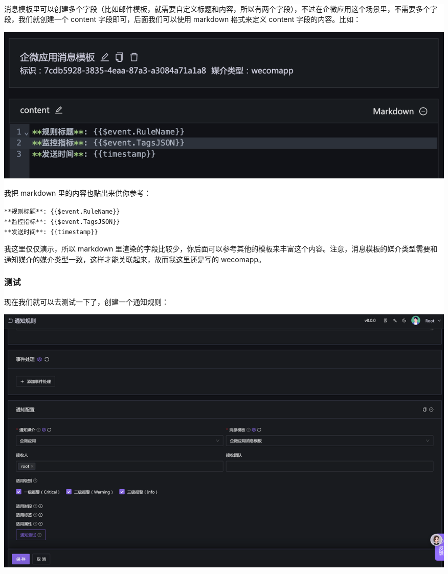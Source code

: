 消息模板里可以创建多个字段（比如邮件模板，就需要自定义标题和内容，所以有两个字段），不过在企微应用这个场景里，不需要多个字段，我们就创建一个 content 字段即可，后面我们可以使用 markdown 格式来定义 content 字段的内容。比如：

<img src="/img/usecase/webhook/10.png" alt="message template example"/>

我把 markdown 里的内容也贴出来供你参考：

```markdown
**规则标题**: {{$event.RuleName}}   
**监控指标**: {{$event.TagsJSON}}   
**发送时间**: {{timestamp}}   
```

我这里仅仅演示，所以 markdown 里渲染的字段比较少，你后面可以参考其他的模板来丰富这个内容。注意，消息模板的媒介类型需要和通知媒介的媒介类型一致，这样才能关联起来，故而我这里还是写的 wecomapp。

### 测试

现在我们就可以去测试一下了，创建一个通知规则：

<img src="/img/usecase/webhook/08.png" alt="notify rule"/>
